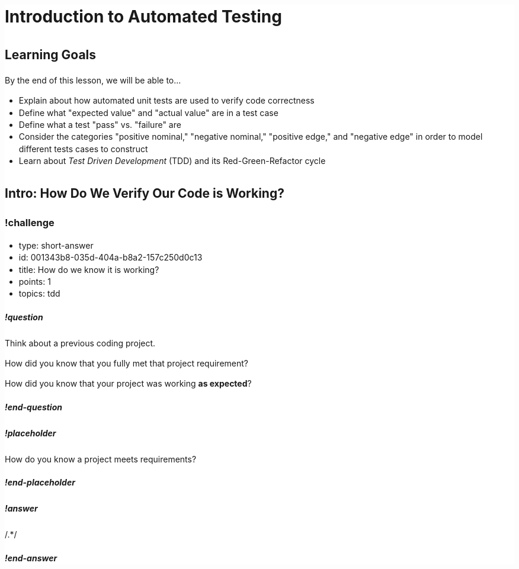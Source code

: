 # Introduction to Automated Testing

<iframe src="https://adaacademy.hosted.panopto.com/Panopto/Pages/Embed.aspx?pid=9300e725-b808-4db7-b219-ac2b00376125&autoplay=false&offerviewer=true&showtitle=true&showbrand=false&start=0&interactivity=all" height="405" width="720" style="border: 1px solid #464646;" allowfullscreen allow="autoplay"></iframe>

## Learning Goals

By the end of this lesson, we will be able to...

* Explain about how automated unit tests are used to verify code correctness
* Define what "expected value" and "actual value" are in a test case
* Define what a test "pass" vs. "failure" are
* Consider the categories "positive nominal," "negative nominal," "positive edge," and "negative edge" in order to model different tests cases to construct
* Learn about _Test Driven Development_ (TDD) and its Red-Green-Refactor cycle

## Intro: How Do We Verify Our Code is Working?




### !challenge

* type: short-answer
* id: 001343b8-035d-404a-b8a2-157c250d0c13
* title: How do we know it is working?
* points: 1
* topics: tdd

##### !question

Think about a previous coding project.

How did you know that you fully met that project requirement?

How did you know that your project was working **as expected**?

##### !end-question

##### !placeholder

How do you know a project meets requirements?

##### !end-placeholder

##### !answer

/.*/

##### !end-answer



